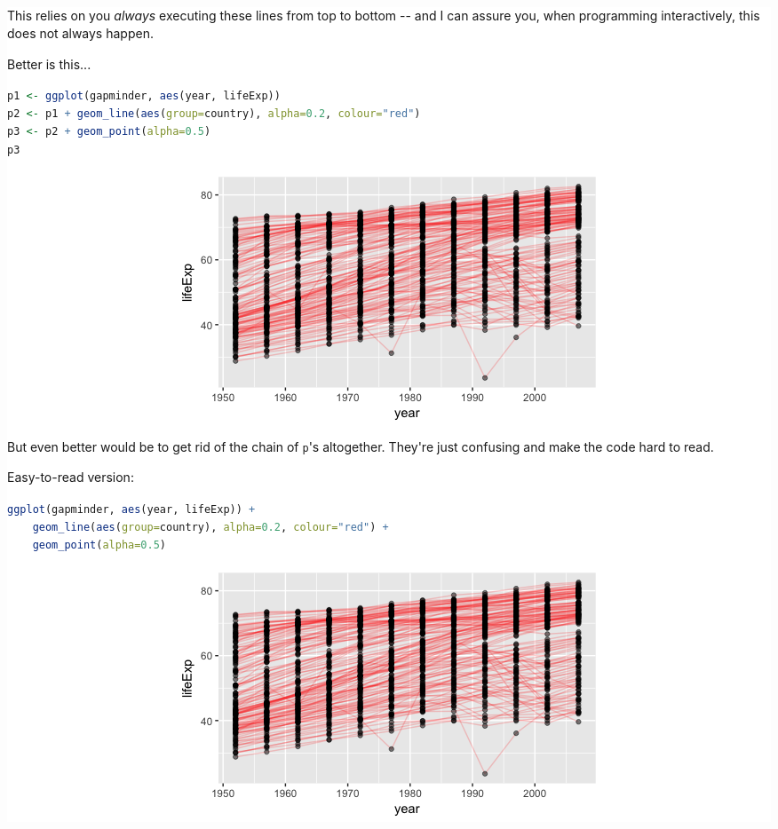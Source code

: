 This relies on you _always_ executing these lines from top to bottom -- and I can assure you, when programming interactively, this does not always happen.

Better is this...


```r
p1 <- ggplot(gapminder, aes(year, lifeExp))
p2 <- p1 + geom_line(aes(group=country), alpha=0.2, colour="red")
p3 <- p2 + geom_point(alpha=0.5)
p3
```

<img src="cm013-notes_and_exercises_files/figure-html/unnamed-chunk-7-1.png" style="display: block; margin: auto;" />

But even better would be to get rid of the chain of `p`'s altogether. They're just confusing and make the code hard to read.

Easy-to-read version:


```r
ggplot(gapminder, aes(year, lifeExp)) +
    geom_line(aes(group=country), alpha=0.2, colour="red") +
    geom_point(alpha=0.5)
```

<img src="cm013-notes_and_exercises_files/figure-html/unnamed-chunk-8-1.png" style="display: block; margin: auto;" />
